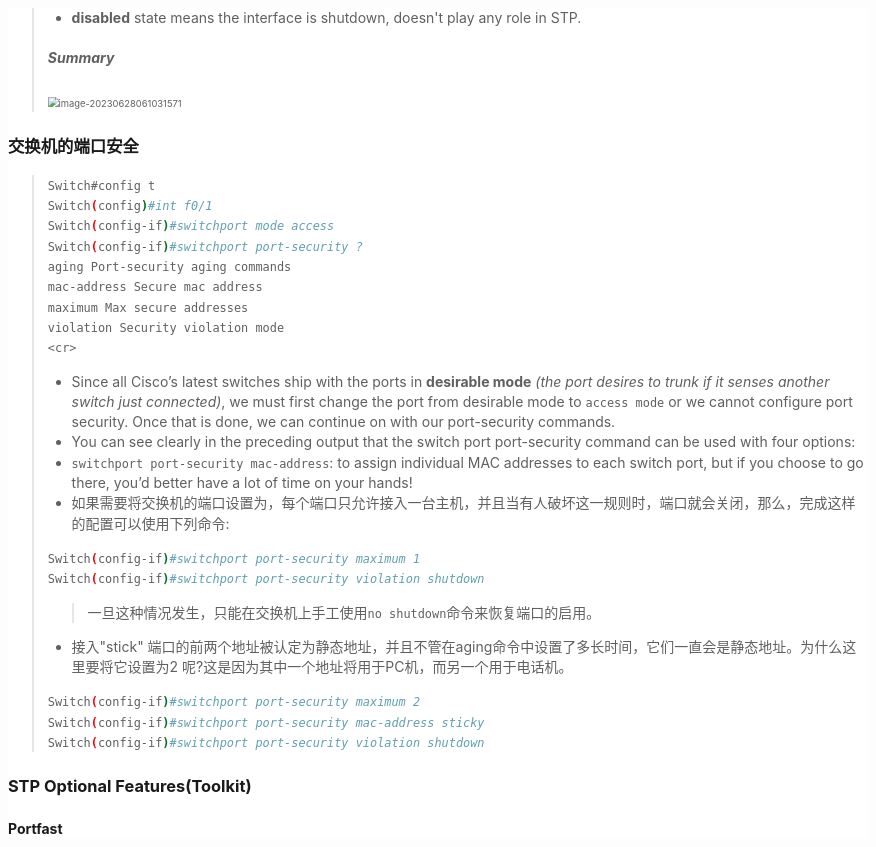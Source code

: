 >   - **disabled** state means the interface is shutdown, doesn't play any role in STP.
>
>   ##### Summary
>
>   <img src="https://cdn.jsdelivr.net/gh/Jonas-Wolfxin/MyPicgo/img/202306280610706.png" alt="image-20230628061031571" style="zoom:67%;" />

### 交换机的端口安全

>   ```sh
>   Switch#config t
>   Switch(config)#int f0/1
>   Switch(config-if)#switchport mode access
>   Switch(config-if)#switchport port-security ?
>   aging Port-security aging commands
>   mac-address Secure mac address
>   maximum Max secure addresses
>   violation Security violation mode
>   <cr>
>   ```
>
>   - Since all Cisco’s latest switches ship with the ports in **desirable mode** *(the port desires to trunk if it senses another switch just connected)*, we must first change the port from desirable mode to `access mode` or we cannot configure port security. Once that is done, we can continue on with our port-security commands.
>   - You can see clearly in the preceding output that the switch port port-security command can be used with four options:
>   - `switchport port-security mac-address`: to assign individual MAC addresses to each switch port, but if you choose to go there, you’d better have a lot of time on your hands!
>   - 如果需要将交换机的端口设置为，每个端口只允许接入一台主机，并且当有人破坏这一规则时，端口就会关闭，那么，完成这样的配置可以使用下列命令:
>
>   ```sh
>   Switch(config-if)#switchport port-security maximum 1
>   Switch(config-if)#switchport port-security violation shutdown
>   ```
>
>   >   一旦这种情况发生，只能在交换机上手工使用`no shutdown`命令来恢复端口的启用。
>
>   - 接入"stick" 端口的前两个地址被认定为静态地址，并且不管在aging命令中设置了多长时间，它们一直会是静态地址。为什么这里要将它设置为2 呢?这是因为其中一个地址将用于PC机，而另一个用于电话机。
>
>   ```sh
>   Switch(config-if)#switchport port-security maximum 2
>   Switch(config-if)#switchport port-security mac-address sticky
>   Switch(config-if)#switchport port-security violation shutdown
>   ```
>
>   

### STP Optional Features(Toolkit)

#### Portfast
